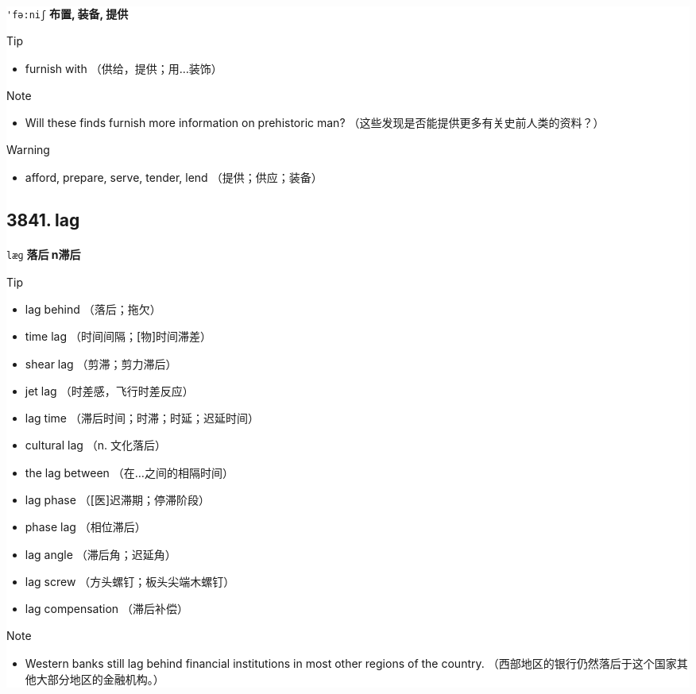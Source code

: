`'fə:niʃ`  **布置, 装备, 提供**

> [!TIP]
>
> - furnish with （供给，提供；用…装饰）
>

> [!NOTE]
>
> - Will these finds furnish more information on prehistoric man? （这些发现是否能提供更多有关史前人类的资料？）
>

> [!WARNING]
>
> - afford, prepare, serve, tender, lend （提供；供应；装备）
>

## 3841. lag

`læɡ`  **落后 n滞后**

> [!TIP]
>
> - lag behind （落后；拖欠）
>
> - time lag （时间间隔；[物]时间滞差）
>
> - shear lag （剪滞；剪力滞后）
>
> - jet lag （时差感，飞行时差反应）
>
> - lag time （滞后时间；时滞；时延；迟延时间）
>
> - cultural lag （n. 文化落后）
>
> - the lag between （在…之间的相隔时间）
>
> - lag phase （[医]迟滞期；停滞阶段）
>
> - phase lag （相位滞后）
>
> - lag angle （滞后角；迟延角）
>
> - lag screw （方头螺钉；板头尖端木螺钉）
>
> - lag compensation （滞后补偿）
>

> [!NOTE]
>
> - Western banks still lag behind financial institutions in most other regions of the country. （西部地区的银行仍然落后于这个国家其他大部分地区的金融机构。）
>
